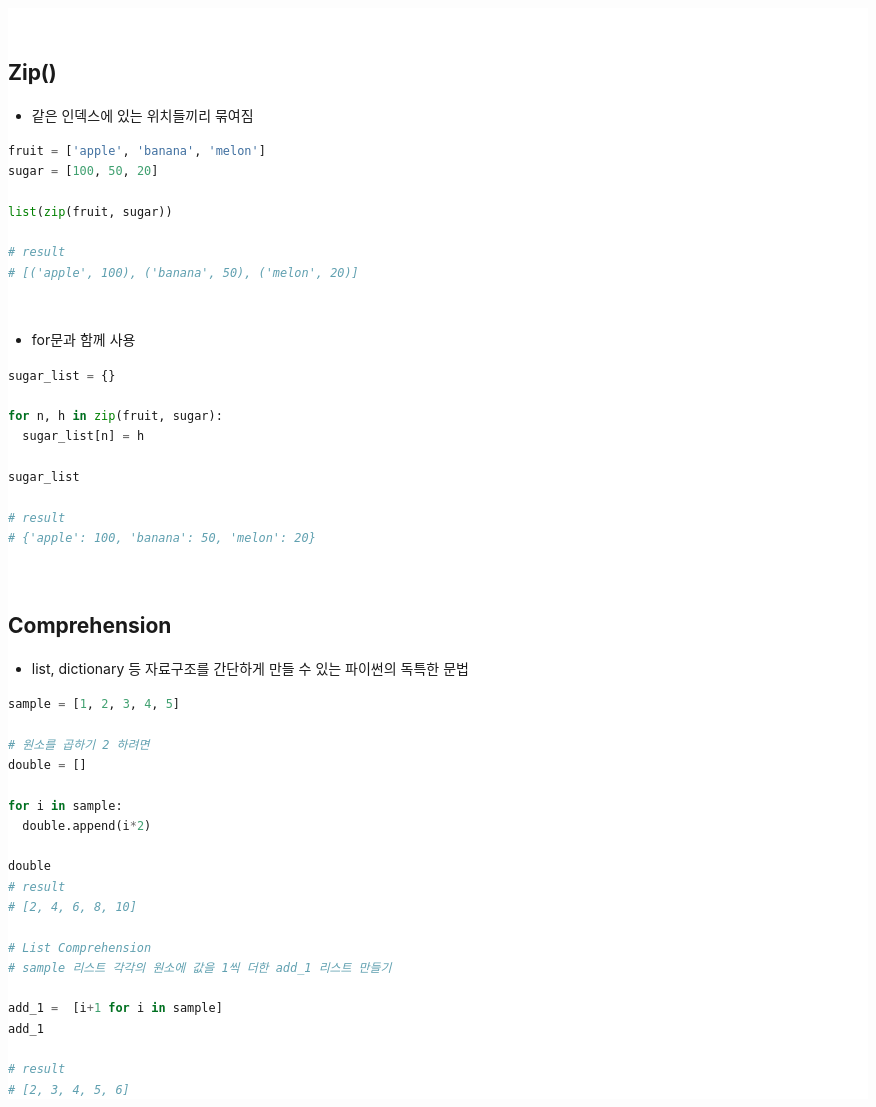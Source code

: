 <br>

## Zip()

- 같은 인덱스에 있는 위치들끼리 묶여짐

```python
fruit = ['apple', 'banana', 'melon']
sugar = [100, 50, 20]

list(zip(fruit, sugar))

# result
# [('apple', 100), ('banana', 50), ('melon', 20)]
```

<br>

- for문과 함께 사용

```python
sugar_list = {}

for n, h in zip(fruit, sugar):
  sugar_list[n] = h

sugar_list

# result
# {'apple': 100, 'banana': 50, 'melon': 20}
```

<br>

## Comprehension 

- list, dictionary 등 자료구조를 간단하게 만들 수 있는 파이썬의 독특한 문법

```python
sample = [1, 2, 3, 4, 5]

# 원소를 곱하기 2 하려면
double = []

for i in sample:
  double.append(i*2)

double
# result
# [2, 4, 6, 8, 10]

# List Comprehension
# sample 리스트 각각의 원소에 값을 1씩 더한 add_1 리스트 만들기

add_1 =  [i+1 for i in sample]
add_1

# result
# [2, 3, 4, 5, 6]
```
